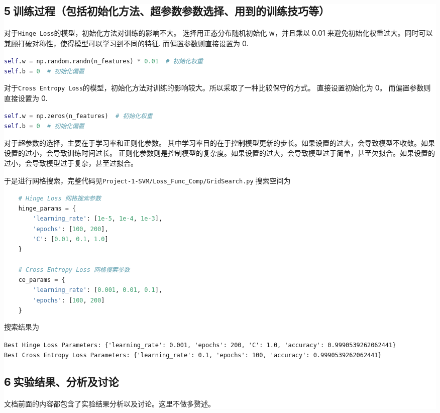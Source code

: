 ## 5 训练过程（包括初始化方法、超参数参数选择、用到的训练技巧等）
对于`Hinge Loss`的模型，初始化方法对训练的影响不大。 
选择用正态分布随机初始化 w，并且乘以 0.01 来避免初始化权重过大。同时可以兼顾打破对称性，使得模型可以学习到不同的特征.
而偏置参数则直接设置为 0.
```python
self.w = np.random.randn(n_features) * 0.01  # 初始化权重
self.b = 0  # 初始化偏置
```

对于`Cross Entropy Loss`的模型，初始化方法对训练的影响较大。所以采取了一种比较保守的方式。
直接设置初始化为 0。
而偏置参数则直接设置为 0.
```python
self.w = np.zeros(n_features)  # 初始化权重
self.b = 0  # 初始化偏置
```

对于超参数的选择，主要在于学习率和正则化参数。
其中学习率目的在于控制模型更新的步长。如果设置的过大，会导致模型不收敛。如果设置的过小，会导致训练时间过长。
正则化参数则是控制模型的复杂度。如果设置的过大，会导致模型过于简单，甚至欠拟合。如果设置的过小，会导致模型过于复杂，甚至过拟合。

于是进行网格搜索，完整代码见`Project-1-SVM/Loss_Func_Comp/GridSearch.py`
搜索空间为
```python
    # Hinge Loss 网格搜索参数
    hinge_params = {
        'learning_rate': [1e-5, 1e-4, 1e-3],
        'epochs': [100, 200],
        'C': [0.01, 0.1, 1.0]
    }
    
    # Cross Entropy Loss 网格搜索参数
    ce_params = {
        'learning_rate': [0.001, 0.01, 0.1],
        'epochs': [100, 200]
    }
```

搜索结果为
```text
Best Hinge Loss Parameters: {'learning_rate': 0.001, 'epochs': 200, 'C': 1.0, 'accuracy': 0.9990539262062441}
Best Cross Entropy Loss Parameters: {'learning_rate': 0.1, 'epochs': 100, 'accuracy': 0.9990539262062441}
```

## 6 实验结果、分析及讨论
 文档前面的内容都包含了实验结果分析以及讨论。这里不做多赘述。
